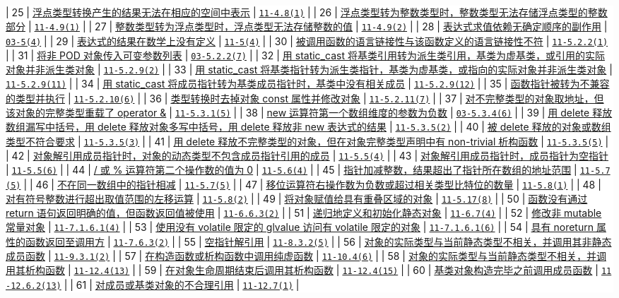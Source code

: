 | 25 | [浮点类型转换产生的结果无法在相应的空间中表示](#_25) | [`11-4.8(1)`](#_25) |
| 26 | [浮点类型转为整数类型时，整数类型无法存储浮点类型的整数部分](#_26) | [`11-4.9(1)`](#_26) |
| 27 | [整数类型转为浮点类型时，浮点类型无法存储整数的值](#_27) | [`11-4.9(2)`](#_27) |
| 28 | [表达式求值依赖无确定顺序的副作用](#_28) | [`03-5(4)`](#_28) |
| 29 | [表达式的结果在数学上没有定义](#_29) | [`11-5(4)`](#_29) |
| 30 | [被调用函数的语言链接性与该函数定义的语言链接性不符](#_30) | [`11-5.2.2(1)`](#_30) |
| 31 | [将非 POD 对象传入可变参数列表](#_31) | [`03-5.2.2(7)`](#_31) |
| 32 | [用 static\_cast 将基类引用转为派生类引用，基类为虚基类，或引用的实际对象并非派生类对象](#_32) | [`11-5.2.9(2)`](#_32) |
| 33 | [用 static\_cast 将基类指针转为派生类指针，基类为虚基类，或指向的实际对象并非派生类对象](#_33) | [`11-5.2.9(11)`](#_33) |
| 34 | [用 static\_cast 将成员指针转为基类成员指针时，基类中没有相关成员](#_34) | [`11-5.2.9(12)`](#_34) |
| 35 | [函数指针被转为不兼容的类型并执行](#_35) | [`11-5.2.10(6)`](#_35) |
| 36 | [类型转换时去掉对象 const 属性并修改对象](#_36) | [`11-5.2.11(7)`](#_36) |
| 37 | [对不完整类型的对象取地址，但该对象的完整类型重载了 operator &](#_37) | [`11-5.3.1(5)`](#_37) |
| 38 | [new 运算符第一个数组维度的参数为负数](#_38) | [`03-5.3.4(6)`](#_38) |
| 39 | [用 delete 释放数组漏写中括号，用 delete 释放对象多写中括号，用 delete 释放非 new 表达式的结果](#_39) | [`11-5.3.5(2)`](#_39) |
| 40 | [被 delete 释放的对象或数组类型不符合要求](#_40) | [`11-5.3.5(3)`](#_40) |
| 41 | [用 delete 释放不完整类型的对象，但在对象完整类型声明中有 non\-trivial 析构函数](#_41) | [`11-5.3.5(5)`](#_41) |
| 42 | [对象解引用成员指针时，对象的动态类型不包含成员指针引用的成员](#_42) | [`11-5.5(4)`](#_42) |
| 43 | [对象解引用成员指针时，成员指针为空指针](#_43) | [`11-5.5(6)`](#_43) |
| 44 | [/ 或 % 运算符第二个操作数的值为 0](#_44) | [`11-5.6(4)`](#_44) |
| 45 | [指针加减整数，结果超出了指针所在数组的地址范围](#_45) | [`11-5.7(5)`](#_45) |
| 46 | [不在同一数组中的指针相减](#_46) | [`11-5.7(5)`](#_46) |
| 47 | [移位运算符右操作数为负数或超过相关类型比特位的数量](#_47) | [`11-5.8(1)`](#_47) |
| 48 | [对有符号整数进行超出取值范围的左移运算](#_48) | [`11-5.8(2)`](#_48) |
| 49 | [将对象赋值给具有重叠区域的对象](#_49) | [`11-5.17(8)`](#_49) |
| 50 | [函数没有通过 return 语句返回明确的值，但函数返回值被使用](#_50) | [`11-6.6.3(2)`](#_50) |
| 51 | [递归地定义和初始化静态对象](#_51) | [`11-6.7(4)`](#_51) |
| 52 | [修改非 mutable 常量对象](#_52) | [`11-7.1.6.1(4)`](#_52) |
| 53 | [使用没有 volatile 限定的 glvalue 访问有 volatile 限定的对象](#_53) | [`11-7.1.6.1(6)`](#_53) |
| 54 | [具有 noreturn 属性的函数返回至调用方](#_54) | [`11-7.6.3(2)`](#_54) |
| 55 | [空指针解引用](#_55) | [`11-8.3.2(5)`](#_55) |
| 56 | [对象的实际类型与当前静态类型不相关，并调用其非静态成员函数](#_56) | [`11-9.3.1(2)`](#_56) |
| 57 | [在构造函数或析构函数中调用纯虚函数](#_57) | [`11-10.4(6)`](#_57) |
| 58 | [对象的实际类型与当前静态类型不相关，并调用其析构函数](#_58) | [`11-12.4(13)`](#_58) |
| 59 | [在对象生命周期结束后调用其析构函数](#_59) | [`11-12.4(15)`](#_59) |
| 60 | [基类对象构造完毕之前调用成员函数](#_60) | [`11-12.6.2(13)`](#_60) |
| 61 | [对成员或基类对象的不合理引用](#_61) | [`11-12.7(1)`](#_61) |